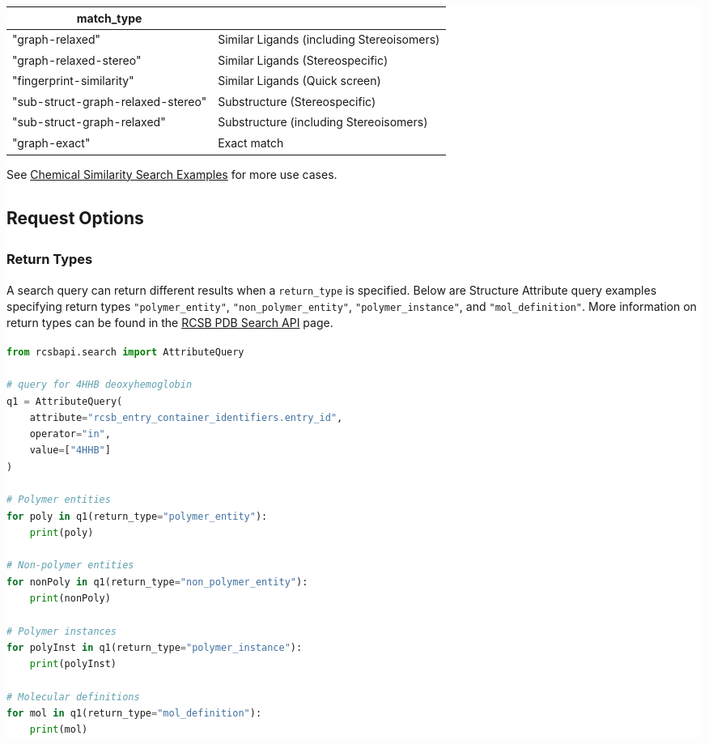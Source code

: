 
| match_type                        |                                           |
|-----------------------------------|-------------------------------------------|
| "graph-relaxed"                   | Similar Ligands (including Stereoisomers) |
| "graph-relaxed-stereo"            | Similar Ligands (Stereospecific)          |
| "fingerprint-similarity"          | Similar Ligands (Quick screen)            |
| "sub-struct-graph-relaxed-stereo" | Substructure (Stereospecific)             |
| "sub-struct-graph-relaxed"        | Substructure (including Stereoisomers)    |
| "graph-exact"                     | Exact match                               |

See [Chemical Similarity Search Examples](additional_examples.md#Chemical-Similarity-Search-Examples) for more use cases.

## Request Options

### Return Types
A search query can return different results when a `return_type` is specified. Below are Structure Attribute query examples specifying return types `"polymer_entity"`, `"non_polymer_entity"`, `"polymer_instance"`, and `"mol_definition"`. More information on return types can be found in the [RCSB PDB Search API](https://search.rcsb.org/#return-type) page.

```python
from rcsbapi.search import AttributeQuery

# query for 4HHB deoxyhemoglobin
q1 = AttributeQuery(
    attribute="rcsb_entry_container_identifiers.entry_id",
    operator="in",
    value=["4HHB"]
)

# Polymer entities
for poly in q1(return_type="polymer_entity"):
    print(poly)
    
# Non-polymer entities
for nonPoly in q1(return_type="non_polymer_entity"):
    print(nonPoly)
    
# Polymer instances
for polyInst in q1(return_type="polymer_instance"):
    print(polyInst)
    
# Molecular definitions
for mol in q1(return_type="mol_definition"):
    print(mol)
```
